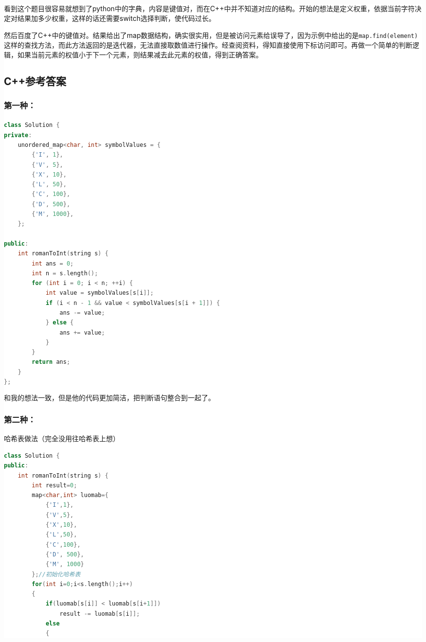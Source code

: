 看到这个题目很容易就想到了python中的字典，内容是键值对，而在C++中并不知道对应的结构。开始的想法是定义权重，依据当前字符决定对结果加多少权重，这样的话还需要switch选择判断，使代码过长。

然后百度了C++中的键值对。结果给出了map数据结构，确实很实用，但是被访问元素给误导了，因为示例中给出的是`map.find(element)`这样的查找方法，而此方法返回的是迭代器，无法直接取数值进行操作。经查阅资料，得知直接使用下标访问即可。再做一个简单的判断逻辑，如果当前元素的权值小于下一个元素，则结果减去此元素的权值，得到正确答案。

## C++参考答案

### 第一种：

```c++
class Solution {
private:
    unordered_map<char, int> symbolValues = {
        {'I', 1},
        {'V', 5},
        {'X', 10},
        {'L', 50},
        {'C', 100},
        {'D', 500},
        {'M', 1000},
    };

public:
    int romanToInt(string s) {
        int ans = 0;
        int n = s.length();
        for (int i = 0; i < n; ++i) {
            int value = symbolValues[s[i]];
            if (i < n - 1 && value < symbolValues[s[i + 1]]) {
                ans -= value;
            } else {
                ans += value;
            }
        }
        return ans;
    }
};
```

和我的想法一致，但是他的代码更加简洁，把判断语句整合到一起了。

### 第二种：

哈希表做法（完全没用往哈希表上想）

```c++
class Solution {
public:
    int romanToInt(string s) {
        int result=0;
        map<char,int> luomab={
            {'I',1},
            {'V',5},
            {'X',10},
            {'L',50},
            {'C',100},
            {'D', 500},
            {'M', 1000}
        };//初始化哈希表
        for(int i=0;i<s.length();i++)
        {
            if(luomab[s[i]] < luomab[s[i+1]])
                result -= luomab[s[i]];
            else
            {
```